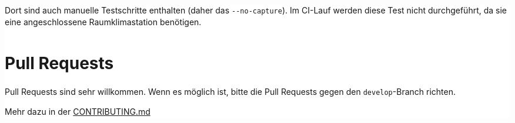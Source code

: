 Dort sind auch manuelle Testschritte enthalten (daher das `--no-capture`). Im CI-Lauf werden diese Test nicht durchgeführt, da sie eine angeschlossene Raumklimastation benötigen.

# Pull Requests

Pull Requests sind sehr willkommen. Wenn es möglich ist, bitte die Pull Requests gegen den `develop`-Branch richten.

Mehr dazu in der [CONTRIBUTING.md](./CONTRIBUTING.md)
